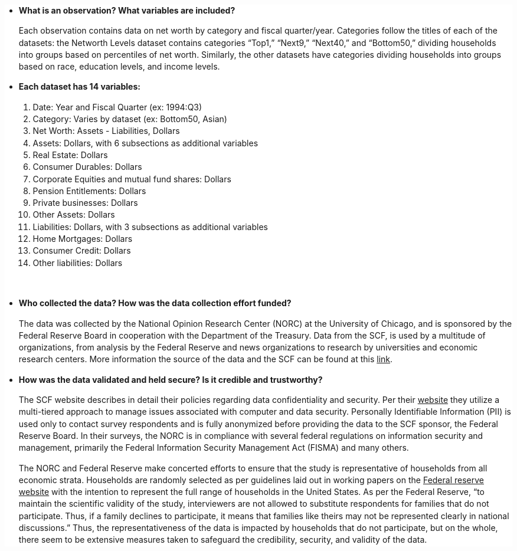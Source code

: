 * **What is an observation? What variables are included?**

  Each observation contains data on net worth by category and fiscal quarter/year. Categories follow the titles of each of the datasets: the Networth Levels dataset contains categories “Top1,” “Next9,” “Next40,” and “Bottom50,” dividing households into groups based on percentiles of net worth. Similarly, the other datasets have categories dividing households into groups based on race, education levels, and income levels.

* **Each dataset has 14 variables:**
  1. Date: Year and Fiscal Quarter (ex: 1994:Q3)
  2. Category: Varies by dataset (ex: Bottom50, Asian)
  3. Net Worth: Assets - Liabilities, Dollars
  4. Assets: Dollars, with 6 subsections as additional variables
  5. Real Estate: Dollars
  6. Consumer Durables: Dollars
  7. Corporate Equities and mutual fund shares: Dollars
  8. Pension Entitlements: Dollars
  9. Private businesses: Dollars
  10. Other Assets: Dollars
  11. Liabilities: Dollars, with 3 subsections as additional variables
  12. Home Mortgages: Dollars
  13. Consumer Credit: Dollars
  14. Other liabilities: Dollars

<br/>

* **Who collected the data? How was the data collection effort funded?**

  The data was collected by the National Opinion Research Center (NORC) at the University of Chicago, and is sponsored by the Federal Reserve Board in cooperation with the Department of the Treasury. Data from the SCF, is used by a multitude of organizations, from analysis by the Federal Reserve and news organizations to research by universities and economic research centers. More information the source of the data and the SCF can be found at this [link](https://www.federalreserve.gov/econres/aboutscf.htm).

* **How was the data validated and held secure? Is it credible and trustworthy?**

  The SCF website describes in detail their policies regarding data confidentiality and security. Per their [website](https://scf.norc.org/DataSecurityandPrivacy.html) they utilize a multi-tiered approach to manage issues associated with computer and data security. Personally Identifiable Information (PII) is used only to contact survey respondents and is fully anonymized before providing the data to the SCF sponsor, the Federal Reserve Board. In their surveys, the NORC is in compliance with several federal regulations on information security and management, primarily the Federal Information Security Management Act (FISMA) and many others.

  The NORC and Federal Reserve make concerted efforts to ensure that the study is representative of households from all economic strata. Households are randomly selected as per guidelines laid out in working papers on the [Federal reserve website](https://www.federalreserve.gov/econres/scf_workingpapers.htm) with the intention to represent the full range of households in the United States. As per the Federal Reserve, “to maintain the scientific validity of the study, interviewers are not allowed to substitute respondents for families that do not participate. Thus, if a family declines to participate, it means that families like theirs may not be represented clearly in national discussions.” Thus, the representativeness of the data is impacted by households that do not participate, but on the whole, there seem to be extensive measures taken to safeguard the credibility, security, and validity of the data.
